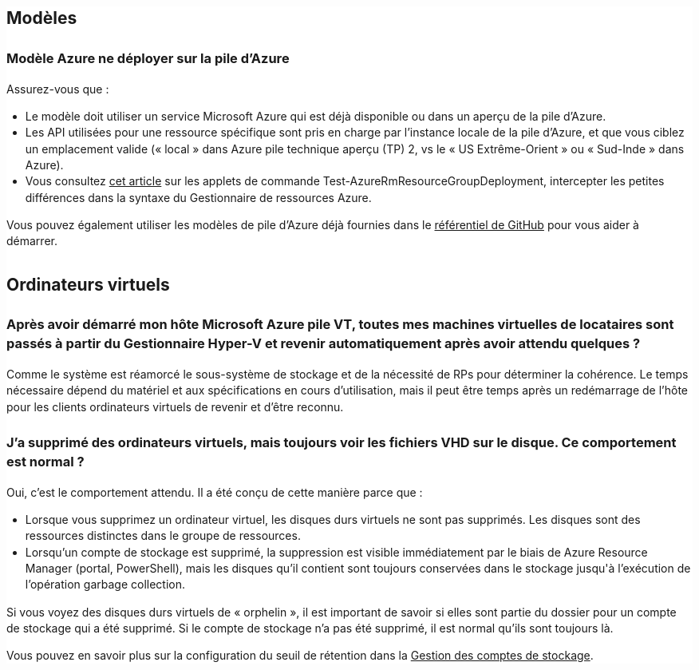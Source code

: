 ## <a name="templates"></a>Modèles

### <a name="azure-template-wont-deploy-to-azure-stack"></a>Modèle Azure ne déployer sur la pile d’Azure

Assurez-vous que :

- Le modèle doit utiliser un service Microsoft Azure qui est déjà disponible ou dans un aperçu de la pile d’Azure.
- Les API utilisées pour une ressource spécifique sont pris en charge par l’instance locale de la pile d’Azure, et que vous ciblez un emplacement valide (« local » dans Azure pile technique aperçu (TP) 2, vs le « US Extrême-Orient » ou « Sud-Inde » dans Azure).
- Vous consultez [cet article](https://github.com/Azure/AzureStack-QuickStart-Templates/blob/master/README.md) sur les applets de commande Test-AzureRmResourceGroupDeployment, intercepter les petites différences dans la syntaxe du Gestionnaire de ressources Azure.

Vous pouvez également utiliser les modèles de pile d’Azure déjà fournies dans le [référentiel de GitHub](http://aka.ms/AzureStackGitHub/) pour vous aider à démarrer.

## <a name="virtual-machines"></a>Ordinateurs virtuels

### <a name="after-starting-my-microsoft-azure-stack-poc-host-all-my-tenants-vms-are-gone-from-hyper-v-manager-and-come-back-automatically-after-waiting-a-bit"></a>Après avoir démarré mon hôte Microsoft Azure pile VT, toutes mes machines virtuelles de locataires sont passés à partir du Gestionnaire Hyper-V et revenir automatiquement après avoir attendu quelques ?

Comme le système est réamorcé le sous-système de stockage et de la nécessité de RPs pour déterminer la cohérence. Le temps nécessaire dépend du matériel et aux spécifications en cours d’utilisation, mais il peut être temps après un redémarrage de l’hôte pour les clients ordinateurs virtuels de revenir et d’être reconnu.

### <a name="i-have-deleted-some-virtual-machines-but-still-see-the-vhd-files-on-disk-is-this-behavior-expected"></a>J’a supprimé des ordinateurs virtuels, mais toujours voir les fichiers VHD sur le disque. Ce comportement est normal ?

Oui, c’est le comportement attendu. Il a été conçu de cette manière parce que :

- Lorsque vous supprimez un ordinateur virtuel, les disques durs virtuels ne sont pas supprimés. Les disques sont des ressources distinctes dans le groupe de ressources.
- Lorsqu’un compte de stockage est supprimé, la suppression est visible immédiatement par le biais de Azure Resource Manager (portal, PowerShell), mais les disques qu’il contient sont toujours conservées dans le stockage jusqu'à l’exécution de l’opération garbage collection.

Si vous voyez des disques durs virtuels de « orphelin », il est important de savoir si elles sont partie du dossier pour un compte de stockage qui a été supprimé. Si le compte de stockage n’a pas été supprimé, il est normal qu’ils sont toujours là.

Vous pouvez en savoir plus sur la configuration du seuil de rétention dans la [Gestion des comptes de stockage](azure-stack-manage-storage-accounts.md).
